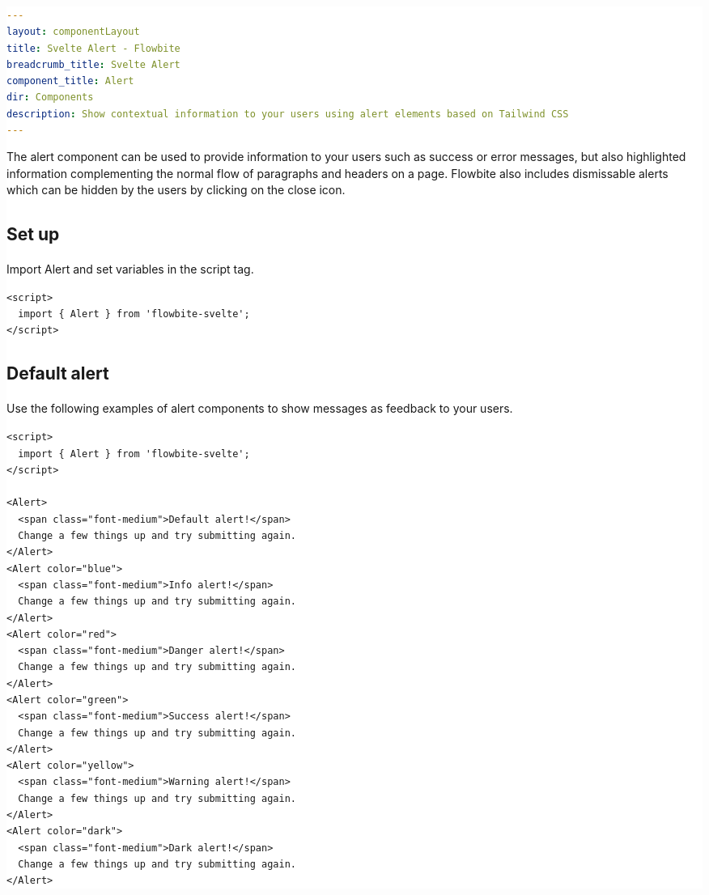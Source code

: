 ```yaml
---
layout: componentLayout
title: Svelte Alert - Flowbite
breadcrumb_title: Svelte Alert
component_title: Alert
dir: Components
description: Show contextual information to your users using alert elements based on Tailwind CSS
---
```


<script>
  import { CompoAttributesViewer,  GitHubCompoLinks, toKebabCase } from '../../utils'
  const dirName = toKebabCase(component_title)
</script>

The alert component can be used to provide information to your users such as success or error messages, but also highlighted information complementing the normal flow of paragraphs and headers on a page. Flowbite also includes dismissable alerts which can be hidden by the users by clicking on the close icon.

## Set up

Import Alert and set variables in the script tag.

```svelte example hideOutput
<script>
  import { Alert } from 'flowbite-svelte';
</script>
```

## Default alert

Use the following examples of alert components to show messages as feedback to your users.

```svelte example class="flex flex-col gap-4"
<script>
  import { Alert } from 'flowbite-svelte';
</script>

<Alert>
  <span class="font-medium">Default alert!</span>
  Change a few things up and try submitting again.
</Alert>
<Alert color="blue">
  <span class="font-medium">Info alert!</span>
  Change a few things up and try submitting again.
</Alert>
<Alert color="red">
  <span class="font-medium">Danger alert!</span>
  Change a few things up and try submitting again.
</Alert>
<Alert color="green">
  <span class="font-medium">Success alert!</span>
  Change a few things up and try submitting again.
</Alert>
<Alert color="yellow">
  <span class="font-medium">Warning alert!</span>
  Change a few things up and try submitting again.
</Alert>
<Alert color="dark">
  <span class="font-medium">Dark alert!</span>
  Change a few things up and try submitting again.
</Alert>
```
